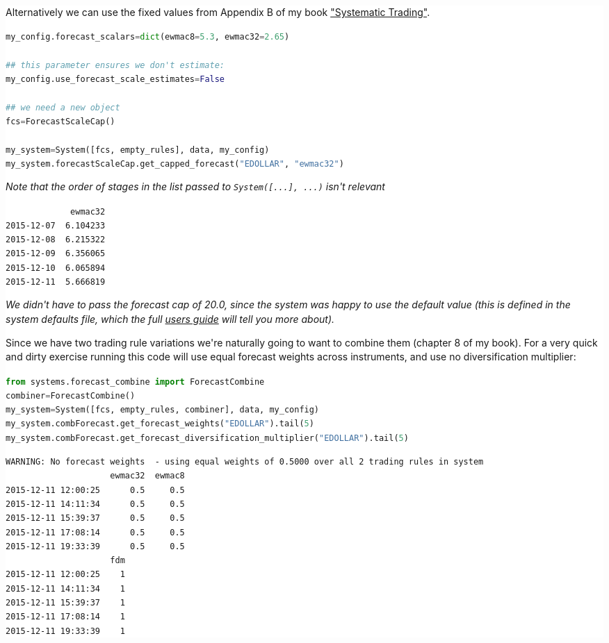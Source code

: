 Alternatively we can use the fixed values from Appendix B of my book
["Systematic Trading"](http:/www.systematictrading.org).

```python
my_config.forecast_scalars=dict(ewmac8=5.3, ewmac32=2.65)

## this parameter ensures we don't estimate:
my_config.use_forecast_scale_estimates=False

## we need a new object
fcs=ForecastScaleCap()

my_system=System([fcs, empty_rules], data, my_config)
my_system.forecastScaleCap.get_capped_forecast("EDOLLAR", "ewmac32")
```

*Note that the order of stages in the list passed to `System([...], ...)` isn't relevant*


```
             ewmac32
2015-12-07  6.104233
2015-12-08  6.215322
2015-12-09  6.356065
2015-12-10  6.065894
2015-12-11  5.666819
```

*We didn't have to pass the forecast cap of 20.0, since the system was
 happy to use the default value (this is defined in the system
 defaults file, which the full [users guide](userguide.md) will tell
 you more about).*

Since we have two trading rule variations we're naturally going to
want to combine them (chapter 8 of my book). For a very quick and
dirty exercise running this code will use equal forecast weights
across instruments, and use no diversification multiplier:

```python
from systems.forecast_combine import ForecastCombine
combiner=ForecastCombine()
my_system=System([fcs, empty_rules, combiner], data, my_config)
my_system.combForecast.get_forecast_weights("EDOLLAR").tail(5)
my_system.combForecast.get_forecast_diversification_multiplier("EDOLLAR").tail(5)

```

```
WARNING: No forecast weights  - using equal weights of 0.5000 over all 2 trading rules in system
                     ewmac32  ewmac8
2015-12-11 12:00:25      0.5     0.5
2015-12-11 14:11:34      0.5     0.5
2015-12-11 15:39:37      0.5     0.5
2015-12-11 17:08:14      0.5     0.5
2015-12-11 19:33:39      0.5     0.5
                     fdm
2015-12-11 12:00:25    1
2015-12-11 14:11:34    1
2015-12-11 15:39:37    1
2015-12-11 17:08:14    1
2015-12-11 19:33:39    1
```
